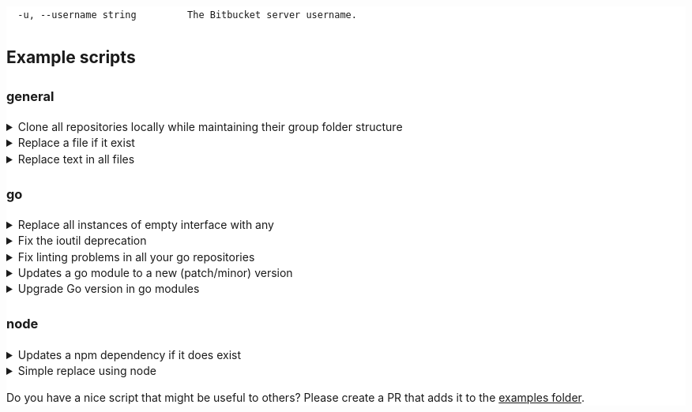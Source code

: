 ```
  -u, --username string         The Bitbucket server username.
```



## Example scripts

### general

<details><summary>Clone all repositories locally while maintaining their group folder structure</summary></details>

<details><summary>Replace a file if it exist</summary></details>

<details><summary>Replace text in all files</summary></details>

### go

<details><summary>Replace all instances of empty interface with any</summary></details>

<details><summary>Fix the ioutil deprecation</summary></details>

<details><summary>Fix linting problems in all your go repositories</summary></details>

<details><summary>Updates a go module to a new (patch/minor) version</summary></details>

<details><summary>Upgrade Go version in go modules</summary></details>

### node

<details><summary>Updates a npm dependency if it does exist</summary></details>

<details><summary>Simple replace using node</summary></details>


Do you have a nice script that might be useful to others? Please create a PR that adds it to the [examples folder](/examples).

